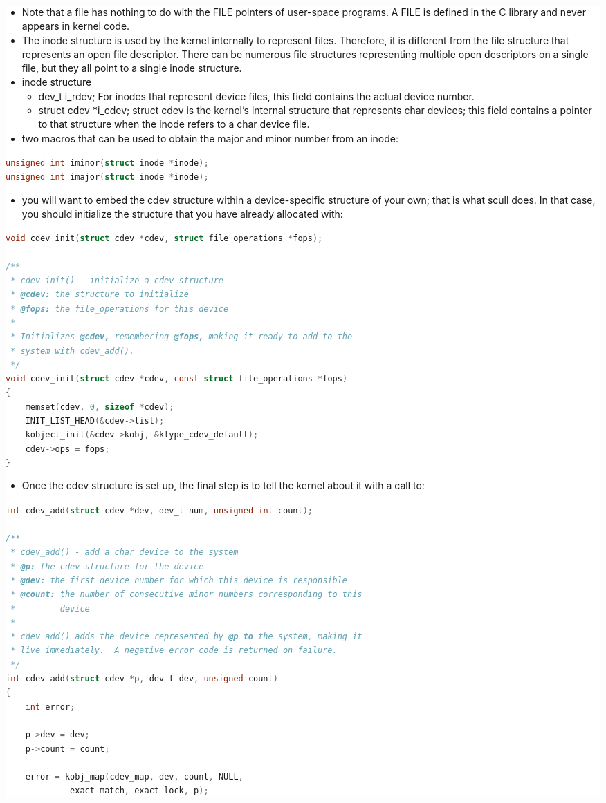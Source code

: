 - Note that a file has nothing to do with the FILE pointers of user-space programs. A FILE is defined in the C library and never appears in kernel code. 
- The inode structure is used by the kernel internally to represent files. Therefore, it is different from the file structure that represents an open file descriptor. There can be numerous file structures representing multiple open descriptors on a single file, but they all point to a single inode structure.
- inode structure
  - dev_t i_rdev;
For inodes that represent device files, this field contains the actual device number. 
  - struct cdev *i_cdev;
struct cdev is the kernel’s internal structure that represents char devices; this
field contains a pointer to that structure when the inode refers to a char device
file.
- two macros that can be used to obtain the major and minor number from an inode:
```c
unsigned int iminor(struct inode *inode);
unsigned int imajor(struct inode *inode);
```

- you will want to embed the cdev structure within a device-specific structure of your own; that is what scull does. In that case, you should initialize the structure that you have already allocated with:
```c
void cdev_init(struct cdev *cdev, struct file_operations *fops);

/**
 * cdev_init() - initialize a cdev structure
 * @cdev: the structure to initialize
 * @fops: the file_operations for this device
 *
 * Initializes @cdev, remembering @fops, making it ready to add to the
 * system with cdev_add().
 */
void cdev_init(struct cdev *cdev, const struct file_operations *fops)
{
	memset(cdev, 0, sizeof *cdev);
	INIT_LIST_HEAD(&cdev->list);
	kobject_init(&cdev->kobj, &ktype_cdev_default);
	cdev->ops = fops;
}

```
- Once the cdev structure is set up, the final step is to tell the kernel about it with a call to:
```c
int cdev_add(struct cdev *dev, dev_t num, unsigned int count);

/**
 * cdev_add() - add a char device to the system
 * @p: the cdev structure for the device
 * @dev: the first device number for which this device is responsible
 * @count: the number of consecutive minor numbers corresponding to this
 *         device
 *
 * cdev_add() adds the device represented by @p to the system, making it
 * live immediately.  A negative error code is returned on failure.
 */
int cdev_add(struct cdev *p, dev_t dev, unsigned count)
{
	int error;

	p->dev = dev;
	p->count = count;

	error = kobj_map(cdev_map, dev, count, NULL,
			 exact_match, exact_lock, p);
```